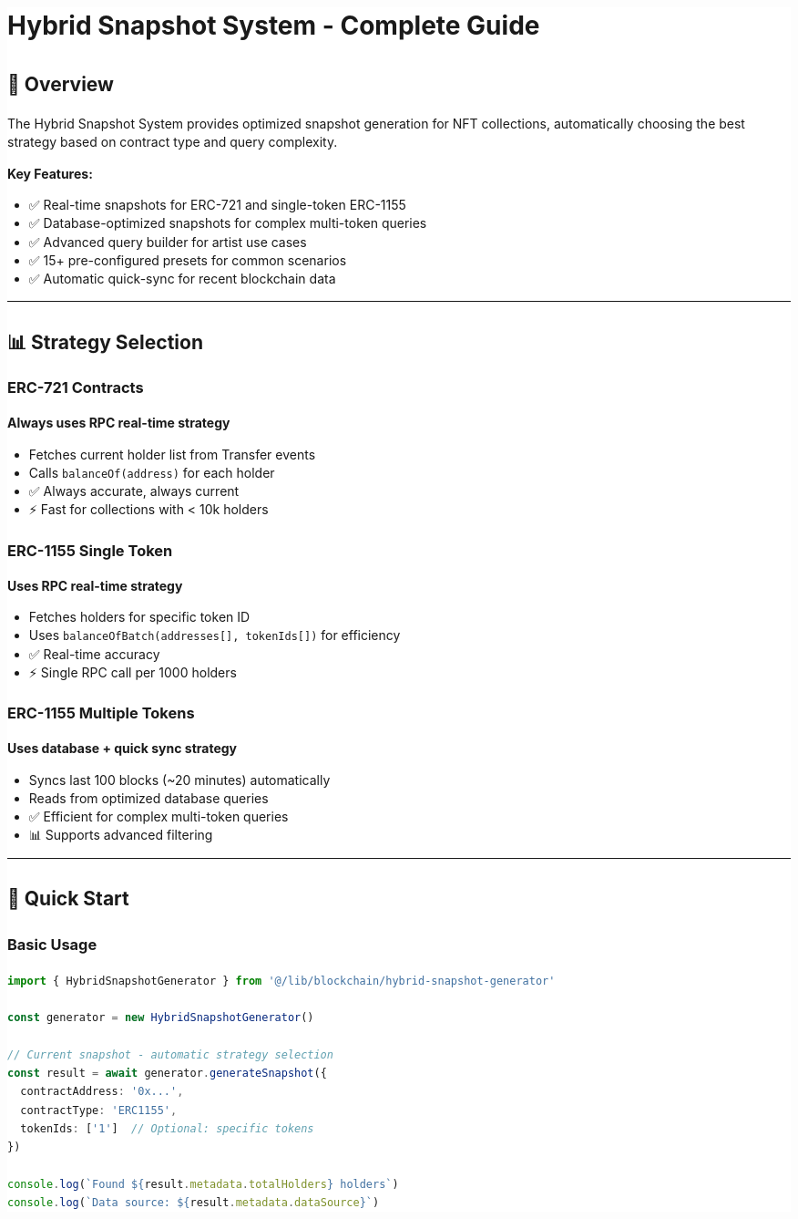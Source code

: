 # Hybrid Snapshot System - Complete Guide

## 🎯 Overview

The Hybrid Snapshot System provides optimized snapshot generation for NFT collections, automatically choosing the best strategy based on contract type and query complexity.

**Key Features:**
- ✅ Real-time snapshots for ERC-721 and single-token ERC-1155
- ✅ Database-optimized snapshots for complex multi-token queries
- ✅ Advanced query builder for artist use cases
- ✅ 15+ pre-configured presets for common scenarios
- ✅ Automatic quick-sync for recent blockchain data

---

## 📊 Strategy Selection

### ERC-721 Contracts
**Always uses RPC real-time strategy**
- Fetches current holder list from Transfer events
- Calls `balanceOf(address)` for each holder
- ✅ Always accurate, always current
- ⚡ Fast for collections with < 10k holders

### ERC-1155 Single Token
**Uses RPC real-time strategy**
- Fetches holders for specific token ID
- Uses `balanceOfBatch(addresses[], tokenIds[])` for efficiency
- ✅ Real-time accuracy
- ⚡ Single RPC call per 1000 holders

### ERC-1155 Multiple Tokens
**Uses database + quick sync strategy**
- Syncs last 100 blocks (~20 minutes) automatically
- Reads from optimized database queries
- ✅ Efficient for complex multi-token queries
- 📊 Supports advanced filtering

---

## 🚀 Quick Start

### Basic Usage

```typescript
import { HybridSnapshotGenerator } from '@/lib/blockchain/hybrid-snapshot-generator'

const generator = new HybridSnapshotGenerator()

// Current snapshot - automatic strategy selection
const result = await generator.generateSnapshot({
  contractAddress: '0x...',
  contractType: 'ERC1155',
  tokenIds: ['1']  // Optional: specific tokens
})

console.log(`Found ${result.metadata.totalHolders} holders`)
console.log(`Data source: ${result.metadata.dataSource}`)
```
